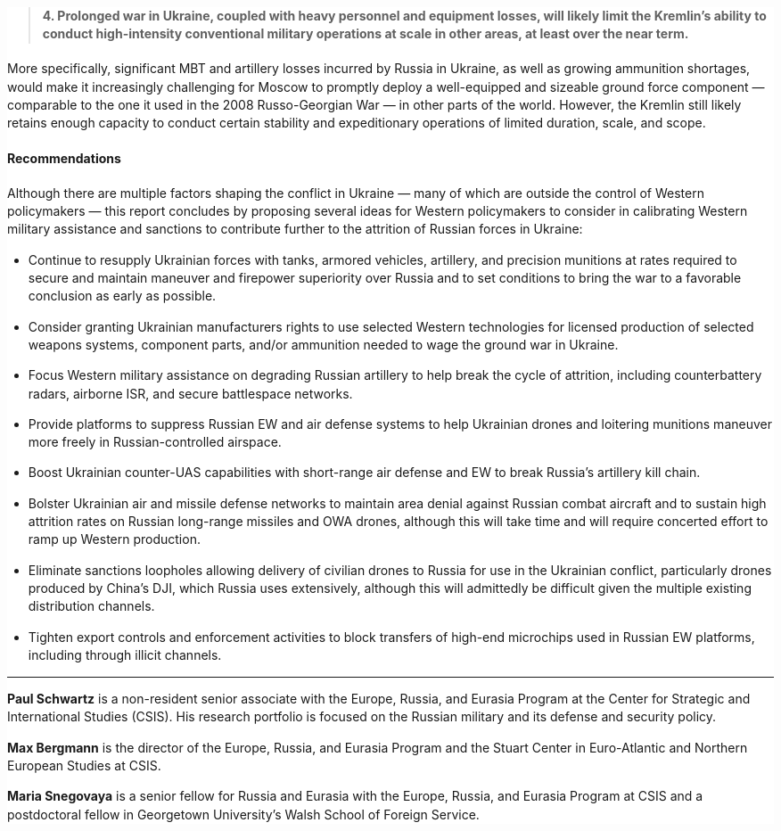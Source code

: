 > #### 4. Prolonged war in Ukraine, coupled with heavy personnel and equipment losses, will likely limit the Kremlin’s ability to conduct high-intensity conventional military operations at scale in other areas, at least over the near term.

More specifically, significant MBT and artillery losses incurred by Russia in Ukraine, as well as growing ammunition shortages, would make it increasingly challenging for Moscow to promptly deploy a well-equipped and sizeable ground force component — comparable to the one it used in the 2008 Russo-Georgian War — in other parts of the world. However, the Kremlin still likely retains enough capacity to conduct certain stability and expeditionary operations of limited duration, scale, and scope.

#### Recommendations

Although there are multiple factors shaping the conflict in Ukraine — many of which are outside the control of Western policymakers — this report concludes by proposing several ideas for Western policymakers to consider in calibrating Western military assistance and sanctions to contribute further to the attrition of Russian forces in Ukraine:

- Continue to resupply Ukrainian forces with tanks, armored vehicles, artillery, and precision munitions at rates required to secure and maintain maneuver and firepower superiority over Russia and to set conditions to bring the war to a favorable conclusion as early as possible.

- Consider granting Ukrainian manufacturers rights to use selected Western technologies for licensed production of selected weapons systems, component parts, and/or ammunition needed to wage the ground war in Ukraine.

- Focus Western military assistance on degrading Russian artillery to help break the cycle of attrition, including counterbattery radars, airborne ISR, and secure battlespace networks.

- Provide platforms to suppress Russian EW and air defense systems to help Ukrainian drones and loitering munitions maneuver more freely in Russian-controlled airspace.

- Boost Ukrainian counter-UAS capabilities with short-range air defense and EW to break Russia’s artillery kill chain.

- Bolster Ukrainian air and missile defense networks to maintain area denial against Russian combat aircraft and to sustain high attrition rates on Russian long-range missiles and OWA drones, although this will take time and will require concerted effort to ramp up Western production.

- Eliminate sanctions loopholes allowing delivery of civilian drones to Russia for use in the Ukrainian conflict, particularly drones produced by China’s DJI, which Russia uses extensively, although this will admittedly be difficult given the multiple existing distribution channels.

- Tighten export controls and enforcement activities to block transfers of high-end microchips used in Russian EW platforms, including through illicit channels.

---

__Paul Schwartz__ is a non-resident senior associate with the Europe, Russia, and Eurasia Program at the Center for Strategic and International Studies (CSIS). His research portfolio is focused on the Russian military and its defense and security policy.

__Max Bergmann__ is the director of the Europe, Russia, and Eurasia Program and the Stuart Center in Euro-Atlantic and Northern European Studies at CSIS.

__Maria Snegovaya__ is a senior fellow for Russia and Eurasia with the Europe, Russia, and Eurasia Program at CSIS and a postdoctoral fellow in Georgetown University’s Walsh School of Foreign Service.
